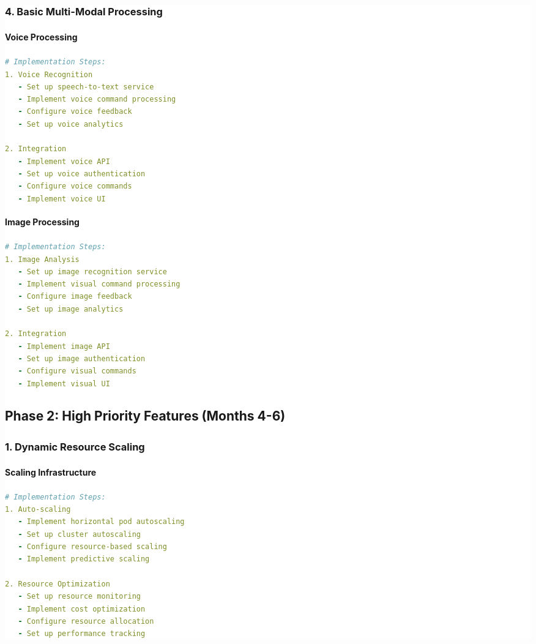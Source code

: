 ### 4. Basic Multi-Modal Processing

#### Voice Processing
```yaml
# Implementation Steps:
1. Voice Recognition
   - Set up speech-to-text service
   - Implement voice command processing
   - Configure voice feedback
   - Set up voice analytics

2. Integration
   - Implement voice API
   - Set up voice authentication
   - Configure voice commands
   - Implement voice UI
```

#### Image Processing
```yaml
# Implementation Steps:
1. Image Analysis
   - Set up image recognition service
   - Implement visual command processing
   - Configure image feedback
   - Set up image analytics

2. Integration
   - Implement image API
   - Set up image authentication
   - Configure visual commands
   - Implement visual UI
```

## Phase 2: High Priority Features (Months 4-6)

### 1. Dynamic Resource Scaling

#### Scaling Infrastructure
```yaml
# Implementation Steps:
1. Auto-scaling
   - Implement horizontal pod autoscaling
   - Set up cluster autoscaling
   - Configure resource-based scaling
   - Implement predictive scaling

2. Resource Optimization
   - Set up resource monitoring
   - Implement cost optimization
   - Configure resource allocation
   - Set up performance tracking
```
